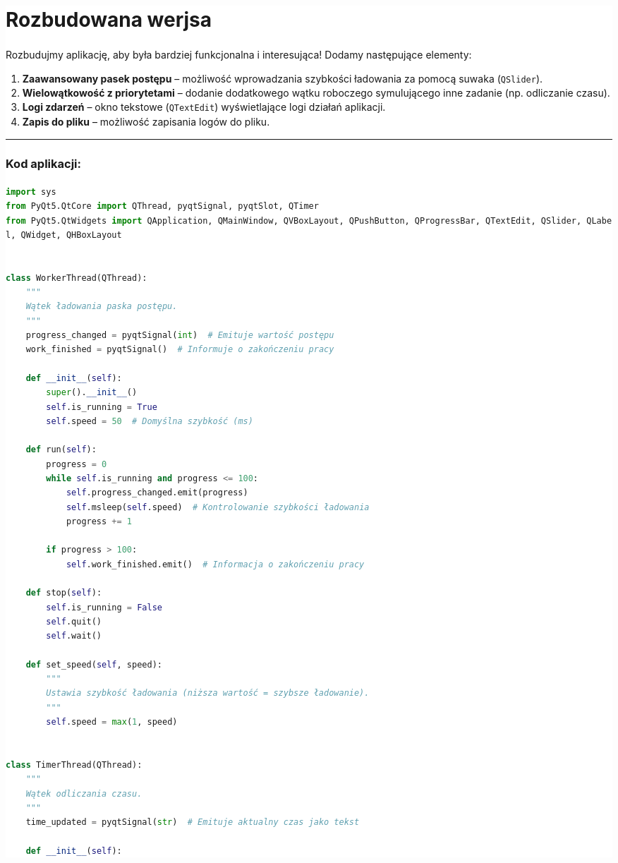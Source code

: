 # Rozbudowana werjsa

Rozbudujmy aplikację, aby była bardziej funkcjonalna i interesująca! Dodamy następujące elementy:

1. **Zaawansowany pasek postępu** – możliwość wprowadzania szybkości ładowania za pomocą suwaka (`QSlider`).
2. **Wielowątkowość z priorytetami** – dodanie dodatkowego wątku roboczego symulującego inne zadanie (np. odliczanie czasu).
3. **Logi zdarzeń** – okno tekstowe (`QTextEdit`) wyświetlające logi działań aplikacji.
4. **Zapis do pliku** – możliwość zapisania logów do pliku.

---

### Kod aplikacji:

```python
import sys
from PyQt5.QtCore import QThread, pyqtSignal, pyqtSlot, QTimer
from PyQt5.QtWidgets import QApplication, QMainWindow, QVBoxLayout, QPushButton, QProgressBar, QTextEdit, QSlider, QLabel, QWidget, QHBoxLayout


class WorkerThread(QThread):
    """
    Wątek ładowania paska postępu.
    """
    progress_changed = pyqtSignal(int)  # Emituje wartość postępu
    work_finished = pyqtSignal()  # Informuje o zakończeniu pracy

    def __init__(self):
        super().__init__()
        self.is_running = True
        self.speed = 50  # Domyślna szybkość (ms)

    def run(self):
        progress = 0
        while self.is_running and progress <= 100:
            self.progress_changed.emit(progress)
            self.msleep(self.speed)  # Kontrolowanie szybkości ładowania
            progress += 1

        if progress > 100:
            self.work_finished.emit()  # Informacja o zakończeniu pracy

    def stop(self):
        self.is_running = False
        self.quit()
        self.wait()

    def set_speed(self, speed):
        """
        Ustawia szybkość ładowania (niższa wartość = szybsze ładowanie).
        """
        self.speed = max(1, speed)


class TimerThread(QThread):
    """
    Wątek odliczania czasu.
    """
    time_updated = pyqtSignal(str)  # Emituje aktualny czas jako tekst

    def __init__(self):
```